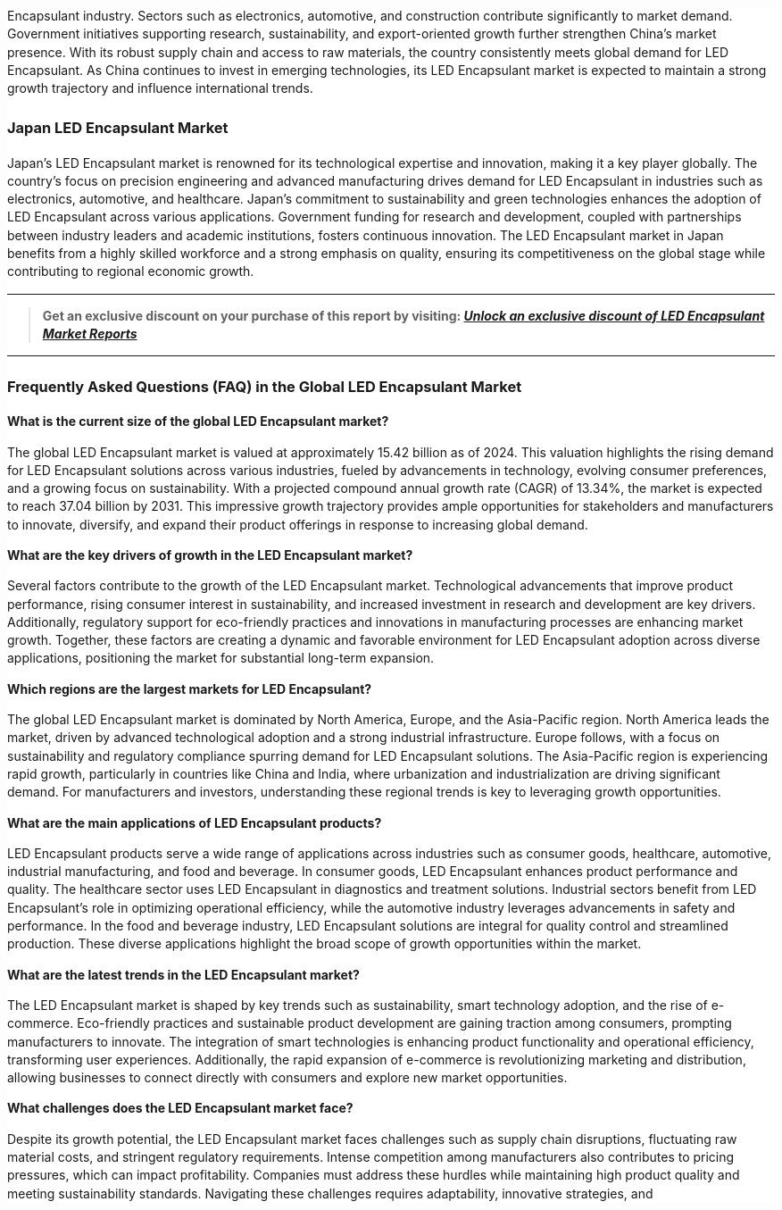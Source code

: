 Encapsulant industry. Sectors such as electronics, automotive, and construction contribute significantly to market demand. Government initiatives supporting research, sustainability, and export-oriented growth further strengthen China&rsquo;s market presence. With its robust supply chain and access to raw materials, the country consistently meets global demand for LED Encapsulant. As China continues to invest in emerging technologies, its LED Encapsulant market is expected to maintain a strong growth trajectory and influence international trends.</p><h3>Japan LED Encapsulant Market</h3><p>Japan&rsquo;s LED Encapsulant market is renowned for its technological expertise and innovation, making it a key player globally. The country&rsquo;s focus on precision engineering and advanced manufacturing drives demand for LED Encapsulant in industries such as electronics, automotive, and healthcare. Japan&rsquo;s commitment to sustainability and green technologies enhances the adoption of LED Encapsulant across various applications. Government funding for research and development, coupled with partnerships between industry leaders and academic institutions, fosters continuous innovation. The LED Encapsulant market in Japan benefits from a highly skilled workforce and a strong emphasis on quality, ensuring its competitiveness on the global stage while contributing to regional economic growth.</p><hr /><blockquote><p><strong>Get an exclusive discount on your purchase of this report by visiting: <em><a href="://marketresearchpulse.com/ask-for-discount/46249?utm_source=Github&amp;utm_medium=091">Unlock an exclusive discount of LED Encapsulant Market Reports</a></em>&nbsp;</strong></p></blockquote><hr /><h3>Frequently Asked Questions (FAQ) in the Global LED Encapsulant Market</h3><p><strong>What is the current size of the global LED Encapsulant market?</strong></p><p>The global LED Encapsulant market is valued at approximately 15.42 billion as of 2024. This valuation highlights the rising demand for LED Encapsulant solutions across various industries, fueled by advancements in technology, evolving consumer preferences, and a growing focus on sustainability. With a projected compound annual growth rate (CAGR) of 13.34%, the market is expected to reach 37.04 billion by 2031. This impressive growth trajectory provides ample opportunities for stakeholders and manufacturers to innovate, diversify, and expand their product offerings in response to increasing global demand.</p><p><strong>What are the key drivers of growth in the LED Encapsulant market?</strong></p><p>Several factors contribute to the growth of the LED Encapsulant market. Technological advancements that improve product performance, rising consumer interest in sustainability, and increased investment in research and development are key drivers. Additionally, regulatory support for eco-friendly practices and innovations in manufacturing processes are enhancing market growth. Together, these factors are creating a dynamic and favorable environment for LED Encapsulant adoption across diverse applications, positioning the market for substantial long-term expansion.</p><p><strong>Which regions are the largest markets for LED Encapsulant?</strong></p><p>The global LED Encapsulant market is dominated by North America, Europe, and the Asia-Pacific region. North America leads the market, driven by advanced technological adoption and a strong industrial infrastructure. Europe follows, with a focus on sustainability and regulatory compliance spurring demand for LED Encapsulant solutions. The Asia-Pacific region is experiencing rapid growth, particularly in countries like China and India, where urbanization and industrialization are driving significant demand. For manufacturers and investors, understanding these regional trends is key to leveraging growth opportunities.</p><p><strong>What are the main applications of LED Encapsulant products?</strong></p><p>LED Encapsulant products serve a wide range of applications across industries such as consumer goods, healthcare, automotive, industrial manufacturing, and food and beverage. In consumer goods, LED Encapsulant enhances product performance and quality. The healthcare sector uses LED Encapsulant in diagnostics and treatment solutions. Industrial sectors benefit from LED Encapsulant&rsquo;s role in optimizing operational efficiency, while the automotive industry leverages advancements in safety and performance. In the food and beverage industry, LED Encapsulant solutions are integral for quality control and streamlined production. These diverse applications highlight the broad scope of growth opportunities within the market.</p><p><strong>What are the latest trends in the LED Encapsulant market?</strong></p><p>The LED Encapsulant market is shaped by key trends such as sustainability, smart technology adoption, and the rise of e-commerce. Eco-friendly practices and sustainable product development are gaining traction among consumers, prompting manufacturers to innovate. The integration of smart technologies is enhancing product functionality and operational efficiency, transforming user experiences. Additionally, the rapid expansion of e-commerce is revolutionizing marketing and distribution, allowing businesses to connect directly with consumers and explore new market opportunities.</p><p><strong>What challenges does the LED Encapsulant market face?</strong></p><p>Despite its growth potential, the LED Encapsulant market faces challenges such as supply chain disruptions, fluctuating raw material costs, and stringent regulatory requirements. Intense competition among manufacturers also contributes to pricing pressures, which can impact profitability. Companies must address these hurdles while maintaining high product quality and meeting sustainability standards. Navigating these challenges requires adaptability, innovative strategies, and